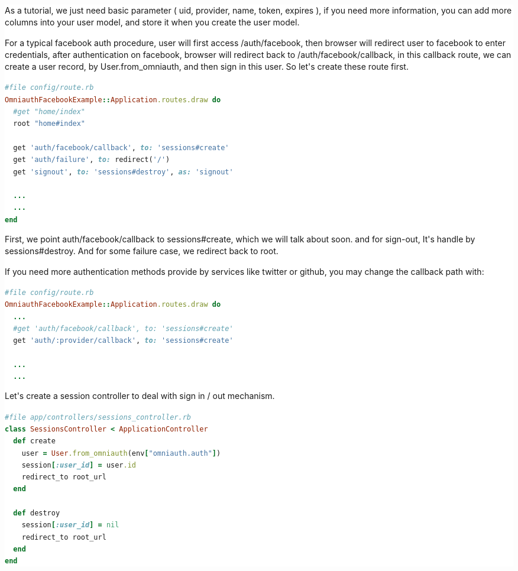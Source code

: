 As a tutorial, we just need basic parameter ( uid, provider, name, token, expires ), if you need more information, you can add more columns into your user model, and store it when you create the user model.

For a typical facebook auth procedure, user will first access /auth/facebook, then browser will redirect user to facebook to enter credentials, after authentication on facebook, browser will redirect back to /auth/facebook/callback, in this callback route, we can create a user record, by User.from_omniauth, and then sign in this user. So let's create these route first.

``` ruby
#file config/route.rb
OmniauthFacebookExample::Application.routes.draw do
  #get "home/index"
  root "home#index"

  get 'auth/facebook/callback', to: 'sessions#create'
  get 'auth/failure', to: redirect('/')
  get 'signout', to: 'sessions#destroy', as: 'signout'

  ...
  ...
end
```

First, we point auth/facebook/callback to sessions#create, which we will talk about soon. and for sign-out, It's handle by sessions#destroy. And for some failure case, we redirect back to root.

If you need more authentication methods provide by services like twitter or github, you may change the callback path with:

``` ruby
#file config/route.rb
OmniauthFacebookExample::Application.routes.draw do
  ...
  #get 'auth/facebook/callback', to: 'sessions#create'
  get 'auth/:provider/callback', to: 'sessions#create'

  ...
  ...
```


Let's create a session controller to deal with sign in / out mechanism.

``` ruby
#file app/controllers/sessions_controller.rb
class SessionsController < ApplicationController
  def create
    user = User.from_omniauth(env["omniauth.auth"])
    session[:user_id] = user.id
    redirect_to root_url
  end

  def destroy
    session[:user_id] = nil
    redirect_to root_url
  end
end
```
